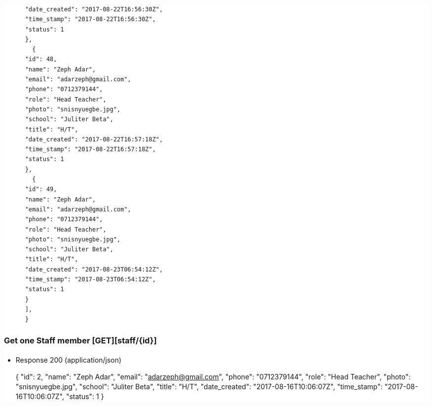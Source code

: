           "date_created": "2017-08-22T16:56:30Z",
          "time_stamp": "2017-08-22T16:56:30Z",
          "status": 1
          },
            {
          "id": 48,
          "name": "Zeph Adar",
          "email": "adarzeph@gmail.com",
          "phone": "0712379144",
          "role": "Head Teacher",
          "photo": "snisnyuegbe.jpg",
          "school": "Juliter Beta",
          "title": "H/T",
          "date_created": "2017-08-22T16:57:18Z",
          "time_stamp": "2017-08-22T16:57:18Z",
          "status": 1
          },
            {
          "id": 49,
          "name": "Zeph Adar",
          "email": "adarzeph@gmail.com",
          "phone": "0712379144",
          "role": "Head Teacher",
          "photo": "snisnyuegbe.jpg",
          "school": "Juliter Beta",
          "title": "H/T",
          "date_created": "2017-08-23T06:54:12Z",
          "time_stamp": "2017-08-23T06:54:12Z",
          "status": 1
          }
          ],
          }



### Get one Staff member [GET][staff/{id}]

+ Response 200 (application/json)


    {
    "id": 2,
    "name": "Zeph Adar",
    "email": "adarzeph@gmail.com",
    "phone": "0712379144",
    "role": "Head Teacher",
    "photo": "snisnyuegbe.jpg",
    "school": "Juliter Beta",
    "title": "H/T",
    "date_created": "2017-08-16T10:06:07Z",
    "time_stamp": "2017-08-16T10:06:07Z",
    "status": 1
    }
